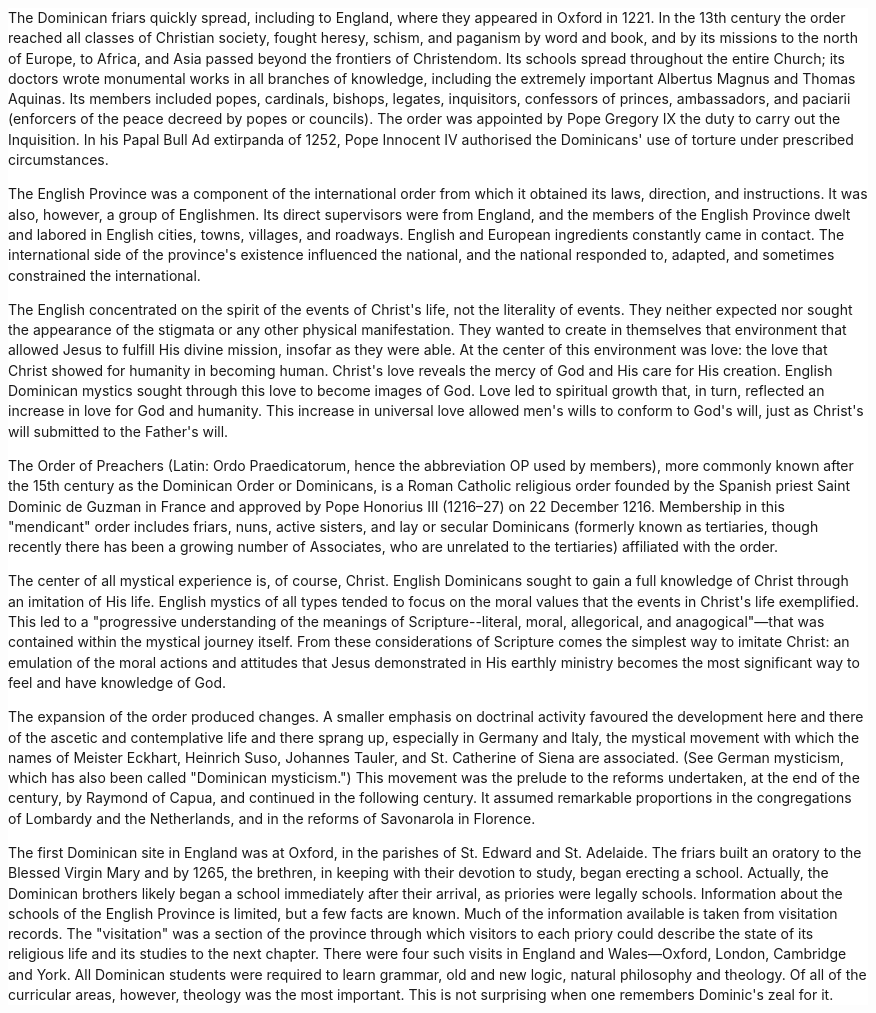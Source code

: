 The Dominican friars quickly spread, including to England, where they appeared in Oxford in 1221. In the 13th century the order reached all classes of Christian society, fought heresy, schism, and paganism by word and book, and by its missions to the north of Europe, to Africa, and Asia passed beyond the frontiers of Christendom. Its schools spread throughout the entire Church; its doctors wrote monumental works in all branches of knowledge, including the extremely important Albertus Magnus and Thomas Aquinas. Its members included popes, cardinals, bishops, legates, inquisitors, confessors of princes, ambassadors, and paciarii (enforcers of the peace decreed by popes or councils). The order was appointed by Pope Gregory IX the duty to carry out the Inquisition. In his Papal Bull Ad extirpanda of 1252, Pope Innocent IV authorised the Dominicans' use of torture under prescribed circumstances.

The English Province was a component of the international order from which it obtained its laws, direction, and instructions. It was also, however, a group of Englishmen. Its direct supervisors were from England, and the members of the English Province dwelt and labored in English cities, towns, villages, and roadways. English and European ingredients constantly came in contact. The international side of the province's existence influenced the national, and the national responded to, adapted, and sometimes constrained the international.

The English concentrated on the spirit of the events of Christ's life, not the literality of events. They neither expected nor sought the appearance of the stigmata or any other physical manifestation. They wanted to create in themselves that environment that allowed Jesus to fulfill His divine mission, insofar as they were able. At the center of this environment was love: the love that Christ showed for humanity in becoming human. Christ's love reveals the mercy of God and His care for His creation. English Dominican mystics sought through this love to become images of God. Love led to spiritual growth that, in turn, reflected an increase in love for God and humanity. This increase in universal love allowed men's wills to conform to God's will, just as Christ's will submitted to the Father's will.

The Order of Preachers (Latin: Ordo Praedicatorum, hence the abbreviation OP used by members), more commonly known after the 15th century as the Dominican Order or Dominicans, is a Roman Catholic religious order founded by the Spanish priest Saint Dominic de Guzman in France and approved by Pope Honorius III (1216–27) on 22 December 1216. Membership in this "mendicant" order includes friars, nuns, active sisters, and lay or secular Dominicans (formerly known as tertiaries, though recently there has been a growing number of Associates, who are unrelated to the tertiaries) affiliated with the order.

The center of all mystical experience is, of course, Christ. English Dominicans sought to gain a full knowledge of Christ through an imitation of His life. English mystics of all types tended to focus on the moral values that the events in Christ's life exemplified. This led to a "progressive understanding of the meanings of Scripture--literal, moral, allegorical, and anagogical"—that was contained within the mystical journey itself. From these considerations of Scripture comes the simplest way to imitate Christ: an emulation of the moral actions and attitudes that Jesus demonstrated in His earthly ministry becomes the most significant way to feel and have knowledge of God.

The expansion of the order produced changes. A smaller emphasis on doctrinal activity favoured the development here and there of the ascetic and contemplative life and there sprang up, especially in Germany and Italy, the mystical movement with which the names of Meister Eckhart, Heinrich Suso, Johannes Tauler, and St. Catherine of Siena are associated. (See German mysticism, which has also been called "Dominican mysticism.") This movement was the prelude to the reforms undertaken, at the end of the century, by Raymond of Capua, and continued in the following century. It assumed remarkable proportions in the congregations of Lombardy and the Netherlands, and in the reforms of Savonarola in Florence.

The first Dominican site in England was at Oxford, in the parishes of St. Edward and St. Adelaide. The friars built an oratory to the Blessed Virgin Mary and by 1265, the brethren, in keeping with their devotion to study, began erecting a school. Actually, the Dominican brothers likely began a school immediately after their arrival, as priories were legally schools. Information about the schools of the English Province is limited, but a few facts are known. Much of the information available is taken from visitation records. The "visitation" was a section of the province through which visitors to each priory could describe the state of its religious life and its studies to the next chapter. There were four such visits in England and Wales—Oxford, London, Cambridge and York. All Dominican students were required to learn grammar, old and new logic, natural philosophy and theology. Of all of the curricular areas, however, theology was the most important. This is not surprising when one remembers Dominic's zeal for it.
